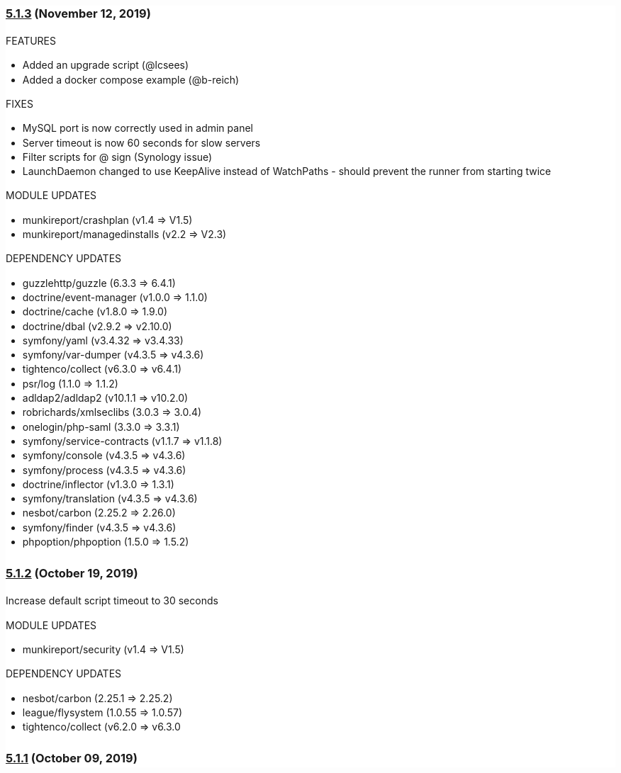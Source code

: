 ### [5.1.3](https://github.com/munkireport/munkireport-php/compare/v5.1.2...v5.1.3) (November 12, 2019)

FEATURES
  - Added an upgrade script (@lcsees)
  - Added a docker compose example (@b-reich)

FIXES
  - MySQL port is now correctly used in admin panel
  - Server timeout is now 60 seconds for slow servers
  - Filter scripts for @ sign (Synology issue)
  - LaunchDaemon changed to use KeepAlive instead of WatchPaths - should prevent the runner from starting twice
  
MODULE UPDATES
  - munkireport/crashplan (v1.4 => V1.5)
  - munkireport/managedinstalls (v2.2 => V2.3)

DEPENDENCY UPDATES  
  - guzzlehttp/guzzle (6.3.3 => 6.4.1)
  - doctrine/event-manager (v1.0.0 => 1.1.0)
  - doctrine/cache (v1.8.0 => 1.9.0)
  - doctrine/dbal (v2.9.2 => v2.10.0)
  - symfony/yaml (v3.4.32 => v3.4.33)
  - symfony/var-dumper (v4.3.5 => v4.3.6)
  - tightenco/collect (v6.3.0 => v6.4.1)
  - psr/log (1.1.0 => 1.1.2)
  - adldap2/adldap2 (v10.1.1 => v10.2.0)
  - robrichards/xmlseclibs (3.0.3 => 3.0.4)
  - onelogin/php-saml (3.3.0 => 3.3.1)
  - symfony/service-contracts (v1.1.7 => v1.1.8)
  - symfony/console (v4.3.5 => v4.3.6)
  - symfony/process (v4.3.5 => v4.3.6)
  - doctrine/inflector (v1.3.0 => 1.3.1)
  - symfony/translation (v4.3.5 => v4.3.6)
  - nesbot/carbon (2.25.2 => 2.26.0)
  - symfony/finder (v4.3.5 => v4.3.6)
  - phpoption/phpoption (1.5.0 => 1.5.2)

### [5.1.2](https://github.com/munkireport/munkireport-php/compare/v5.1.1...v5.1.2) (October 19, 2019)

Increase default script timeout to 30 seconds

 MODULE UPDATES
 - munkireport/security (v1.4 => V1.5)
 
 DEPENDENCY UPDATES
 - nesbot/carbon (2.25.1 => 2.25.2)
 - league/flysystem (1.0.55 => 1.0.57)
 - tightenco/collect (v6.2.0 => v6.3.0

### [5.1.1](https://github.com/munkireport/munkireport-php/compare/v5.1.0...v5.1.1) (October 09, 2019)
